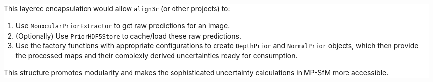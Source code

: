 
This layered encapsulation would allow `align3r` (or other projects) to:
1.  Use `MonocularPriorExtractor` to get raw predictions for an image.
2.  (Optionally) Use `PriorHDF5Store` to cache/load these raw predictions.
3.  Use the factory functions with appropriate configurations to create `DepthPrior` and `NormalPrior` objects, which then provide the processed maps and their complexly derived uncertainties ready for consumption.

This structure promotes modularity and makes the sophisticated uncertainty calculations in MP-SfM more accessible.

